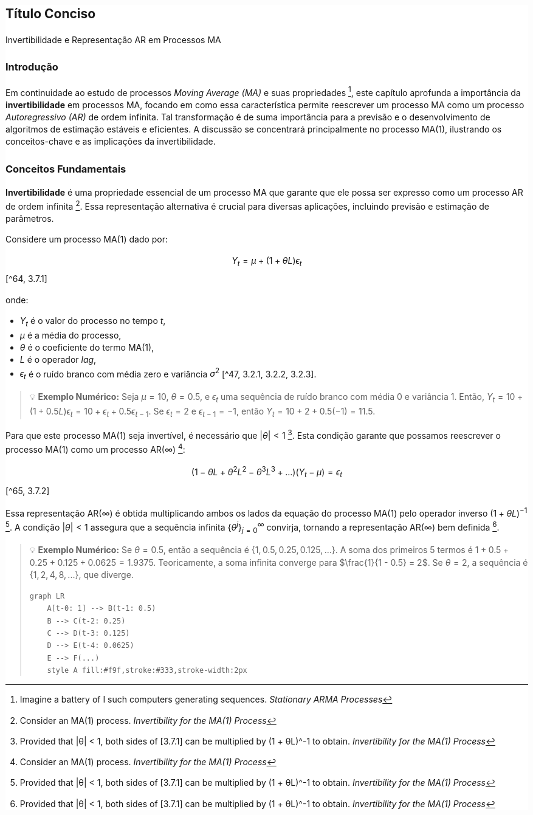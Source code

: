 ## Título Conciso
Invertibilidade e Representação AR em Processos MA

### Introdução
Em continuidade ao estudo de processos *Moving Average (MA)* e suas propriedades [^47], este capítulo aprofunda a importância da **invertibilidade** em processos MA, focando em como essa característica permite reescrever um processo MA como um processo *Autoregressivo (AR)* de ordem infinita. Tal transformação é de suma importância para a previsão e o desenvolvimento de algoritmos de estimação estáveis e eficientes. A discussão se concentrará principalmente no processo MA(1), ilustrando os conceitos-chave e as implicações da invertibilidade.

### Conceitos Fundamentais

**Invertibilidade** é uma propriedade essencial de um processo MA que garante que ele possa ser expresso como um processo AR de ordem infinita [^64]. Essa representação alternativa é crucial para diversas aplicações, incluindo previsão e estimação de parâmetros.

Considere um processo MA(1) dado por:

$$Y_t = \mu + (1 + \theta L)\epsilon_t$$ [^64, 3.7.1]

onde:
*   $Y_t$ é o valor do processo no tempo $t$,
*   $\mu$ é a média do processo,
*   $\theta$ é o coeficiente do termo MA(1),
*   $L$ é o operador *lag*,
*   $\epsilon_t$ é o ruído branco com média zero e variância $\sigma^2$ [^47, 3.2.1, 3.2.2, 3.2.3].

> 💡 **Exemplo Numérico:** Seja $\mu = 10$, $\theta = 0.5$, e $\epsilon_t$ uma sequência de ruído branco com média 0 e variância 1.  Então, $Y_t = 10 + (1 + 0.5L)\epsilon_t = 10 + \epsilon_t + 0.5\epsilon_{t-1}$.  Se $\epsilon_t = 2$ e $\epsilon_{t-1} = -1$, então $Y_t = 10 + 2 + 0.5(-1) = 11.5$.

Para que este processo MA(1) seja invertível, é necessário que $|\theta| < 1$ [^65]. Esta condição garante que possamos reescrever o processo MA(1) como um processo AR(∞) [^64]:

$$(1 - \theta L + \theta^2 L^2 - \theta^3 L^3 + \dots)(Y_t - \mu) = \epsilon_t$$ [^65, 3.7.2]

Essa representação AR(∞) é obtida multiplicando ambos os lados da equação do processo MA(1) pelo operador inverso $(1 + \theta L)^{-1}$ [^65]. A condição $|\theta| < 1$ assegura que a sequência infinita $\{\theta^j\}_{j=0}^{\infty}$ convirja, tornando a representação AR(∞) bem definida [^65].

> 💡 **Exemplo Numérico:** Se $\theta = 0.5$, então a sequência é $\{1, 0.5, 0.25, 0.125, ...\}$.  A soma dos primeiros 5 termos é $1 + 0.5 + 0.25 + 0.125 + 0.0625 = 1.9375$.  Teoricamente, a soma infinita converge para $\frac{1}{1 - 0.5} = 2$.  Se $\theta = 2$, a sequência é $\{1, 2, 4, 8, ...\}$, que diverge.
>
> ```mermaid
> graph LR
>     A[t-0: 1] --> B(t-1: 0.5)
>     B --> C(t-2: 0.25)
>     C --> D(t-3: 0.125)
>     D --> E(t-4: 0.0625)
>     E --> F(...)
>     style A fill:#f9f,stroke:#333,stroke-width:2px
> ```


[^47]: Imagine a battery of I such computers generating sequences. *Stationary ARMA Processes*
[^64]: Consider an MA(1) process. *Invertibility for the MA(1) Process*
[^65]: Provided that |θ| < 1, both sides of [3.7.1] can be multiplied by (1 + θL)^-1 to obtain. *Invertibility for the MA(1) Process*